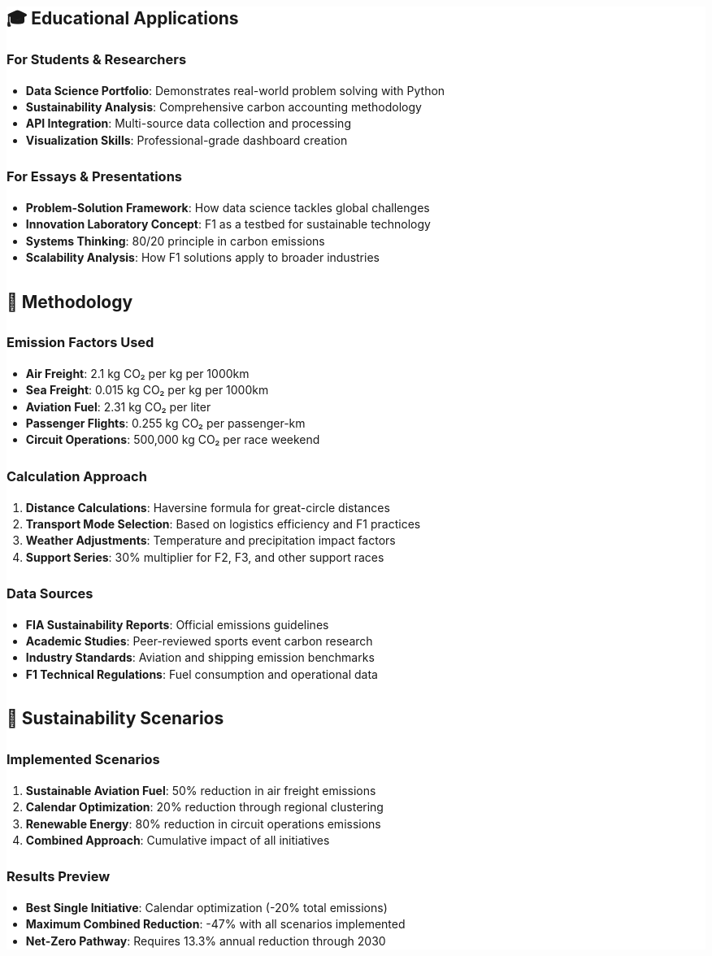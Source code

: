 ## 🎓 Educational Applications

### For Students & Researchers
- **Data Science Portfolio**: Demonstrates real-world problem solving with Python
- **Sustainability Analysis**: Comprehensive carbon accounting methodology
- **API Integration**: Multi-source data collection and processing
- **Visualization Skills**: Professional-grade dashboard creation

### For Essays & Presentations
- **Problem-Solution Framework**: How data science tackles global challenges
- **Innovation Laboratory Concept**: F1 as a testbed for sustainable technology
- **Systems Thinking**: 80/20 principle in carbon emissions
- **Scalability Analysis**: How F1 solutions apply to broader industries

## 🔬 Methodology

### Emission Factors Used
- **Air Freight**: 2.1 kg CO₂ per kg per 1000km
- **Sea Freight**: 0.015 kg CO₂ per kg per 1000km  
- **Aviation Fuel**: 2.31 kg CO₂ per liter
- **Passenger Flights**: 0.255 kg CO₂ per passenger-km
- **Circuit Operations**: 500,000 kg CO₂ per race weekend

### Calculation Approach
1. **Distance Calculations**: Haversine formula for great-circle distances
2. **Transport Mode Selection**: Based on logistics efficiency and F1 practices  
3. **Weather Adjustments**: Temperature and precipitation impact factors
4. **Support Series**: 30% multiplier for F2, F3, and other support races

### Data Sources
- **FIA Sustainability Reports**: Official emissions guidelines
- **Academic Studies**: Peer-reviewed sports event carbon research  
- **Industry Standards**: Aviation and shipping emission benchmarks
- **F1 Technical Regulations**: Fuel consumption and operational data

## 🌱 Sustainability Scenarios

### Implemented Scenarios
1. **Sustainable Aviation Fuel**: 50% reduction in air freight emissions
2. **Calendar Optimization**: 20% reduction through regional clustering  
3. **Renewable Energy**: 80% reduction in circuit operations emissions
4. **Combined Approach**: Cumulative impact of all initiatives

### Results Preview
- **Best Single Initiative**: Calendar optimization (-20% total emissions)
- **Maximum Combined Reduction**: -47% with all scenarios implemented
- **Net-Zero Pathway**: Requires 13.3% annual reduction through 2030

